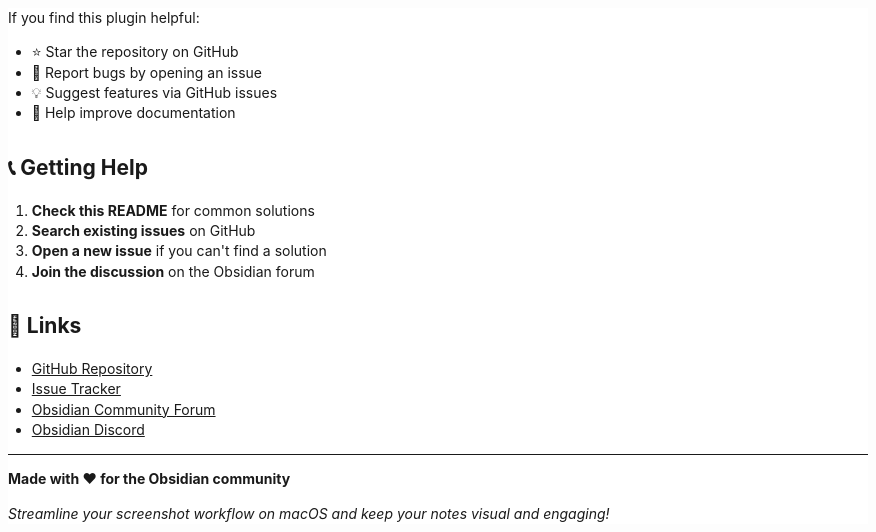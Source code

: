 If you find this plugin helpful:
- ⭐ Star the repository on GitHub
- 🐛 Report bugs by opening an issue
- 💡 Suggest features via GitHub issues
- 📝 Help improve documentation

## 📞 Getting Help

1. **Check this README** for common solutions
2. **Search existing issues** on GitHub
3. **Open a new issue** if you can't find a solution
4. **Join the discussion** on the Obsidian forum

## 🔗 Links

- [GitHub Repository](https://github.com/IanMills-GCT/obsidian-macos-screenshot-plugin.git)
- [Issue Tracker](https://github.com/IanMills-GCT/obsidian-macos-screenshot-plugin/issues)
- [Obsidian Community Forum](https://forum.obsidian.md/)
- [Obsidian Discord](https://discord.gg/veuWUTm)

---

**Made with ❤️ for the Obsidian community**

*Streamline your screenshot workflow on macOS and keep your notes visual and engaging!*